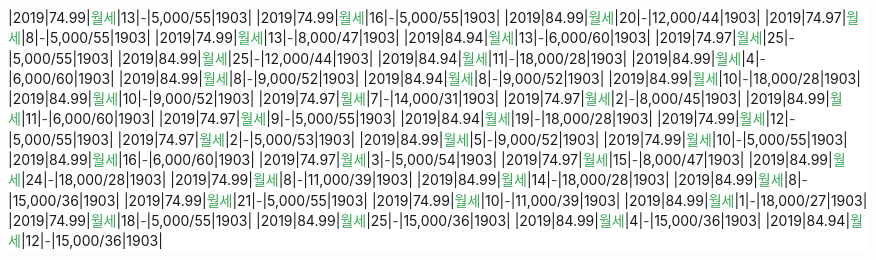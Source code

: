 |2019|74.99|<span style="color:#34a853">월세</span>|13|<span style="color:#444444">-</span>|5,000/55|1903|
|2019|74.99|<span style="color:#34a853">월세</span>|16|<span style="color:#444444">-</span>|5,000/55|1903|
|2019|84.99|<span style="color:#34a853">월세</span>|20|<span style="color:#444444">-</span>|12,000/44|1903|
|2019|74.97|<span style="color:#34a853">월세</span>|8|<span style="color:#444444">-</span>|5,000/55|1903|
|2019|74.99|<span style="color:#34a853">월세</span>|13|<span style="color:#444444">-</span>|8,000/47|1903|
|2019|84.94|<span style="color:#34a853">월세</span>|13|<span style="color:#444444">-</span>|6,000/60|1903|
|2019|74.97|<span style="color:#34a853">월세</span>|25|<span style="color:#444444">-</span>|5,000/55|1903|
|2019|84.99|<span style="color:#34a853">월세</span>|25|<span style="color:#444444">-</span>|12,000/44|1903|
|2019|84.94|<span style="color:#34a853">월세</span>|11|<span style="color:#444444">-</span>|18,000/28|1903|
|2019|84.99|<span style="color:#34a853">월세</span>|4|<span style="color:#444444">-</span>|6,000/60|1903|
|2019|84.99|<span style="color:#34a853">월세</span>|8|<span style="color:#444444">-</span>|9,000/52|1903|
|2019|84.94|<span style="color:#34a853">월세</span>|8|<span style="color:#444444">-</span>|9,000/52|1903|
|2019|84.99|<span style="color:#34a853">월세</span>|10|<span style="color:#444444">-</span>|18,000/28|1903|
|2019|84.99|<span style="color:#34a853">월세</span>|10|<span style="color:#444444">-</span>|9,000/52|1903|
|2019|74.97|<span style="color:#34a853">월세</span>|7|<span style="color:#444444">-</span>|14,000/31|1903|
|2019|74.97|<span style="color:#34a853">월세</span>|2|<span style="color:#444444">-</span>|8,000/45|1903|
|2019|84.99|<span style="color:#34a853">월세</span>|11|<span style="color:#444444">-</span>|6,000/60|1903|
|2019|74.97|<span style="color:#34a853">월세</span>|9|<span style="color:#444444">-</span>|5,000/55|1903|
|2019|84.94|<span style="color:#34a853">월세</span>|19|<span style="color:#444444">-</span>|18,000/28|1903|
|2019|74.99|<span style="color:#34a853">월세</span>|12|<span style="color:#444444">-</span>|5,000/55|1903|
|2019|74.97|<span style="color:#34a853">월세</span>|2|<span style="color:#444444">-</span>|5,000/53|1903|
|2019|84.99|<span style="color:#34a853">월세</span>|5|<span style="color:#444444">-</span>|9,000/52|1903|
|2019|74.99|<span style="color:#34a853">월세</span>|10|<span style="color:#444444">-</span>|5,000/55|1903|
|2019|84.99|<span style="color:#34a853">월세</span>|16|<span style="color:#444444">-</span>|6,000/60|1903|
|2019|74.97|<span style="color:#34a853">월세</span>|3|<span style="color:#444444">-</span>|5,000/54|1903|
|2019|74.97|<span style="color:#34a853">월세</span>|15|<span style="color:#444444">-</span>|8,000/47|1903|
|2019|84.99|<span style="color:#34a853">월세</span>|24|<span style="color:#444444">-</span>|18,000/28|1903|
|2019|74.99|<span style="color:#34a853">월세</span>|8|<span style="color:#444444">-</span>|11,000/39|1903|
|2019|84.99|<span style="color:#34a853">월세</span>|14|<span style="color:#444444">-</span>|18,000/28|1903|
|2019|84.99|<span style="color:#34a853">월세</span>|8|<span style="color:#444444">-</span>|15,000/36|1903|
|2019|74.99|<span style="color:#34a853">월세</span>|21|<span style="color:#444444">-</span>|5,000/55|1903|
|2019|74.99|<span style="color:#34a853">월세</span>|10|<span style="color:#444444">-</span>|11,000/39|1903|
|2019|84.99|<span style="color:#34a853">월세</span>|1|<span style="color:#444444">-</span>|18,000/27|1903|
|2019|74.99|<span style="color:#34a853">월세</span>|18|<span style="color:#444444">-</span>|5,000/55|1903|
|2019|84.99|<span style="color:#34a853">월세</span>|25|<span style="color:#444444">-</span>|15,000/36|1903|
|2019|84.99|<span style="color:#34a853">월세</span>|4|<span style="color:#444444">-</span>|15,000/36|1903|
|2019|84.94|<span style="color:#34a853">월세</span>|12|<span style="color:#444444">-</span>|15,000/36|1903|